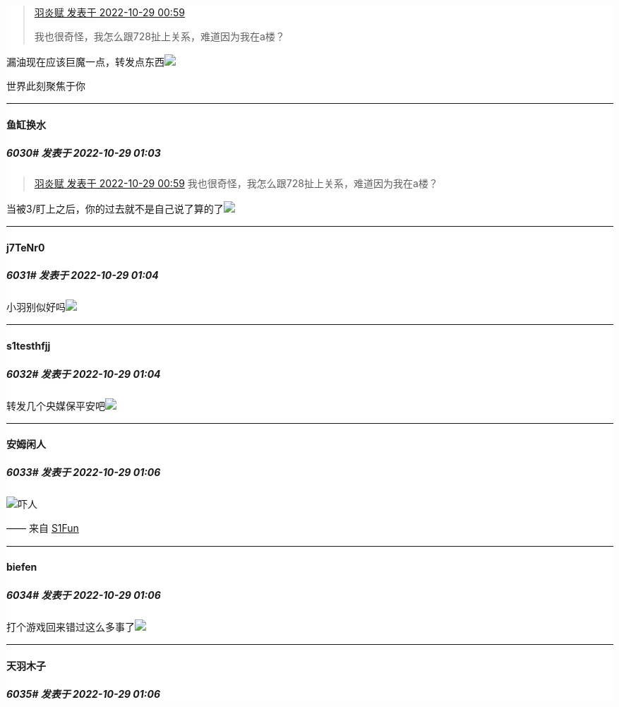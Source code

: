 <blockquote><a href="httphttps://bbs.saraba1st.com/2b/forum.php?mod=redirect&amp;goto=findpost&amp;pid=58155870&amp;ptid=2068895" target="_blank">羽炎赋 发表于 2022-10-29 00:59</a>

我也很奇怪，我怎么跟728扯上关系，难道因为我在a楼？</blockquote>
漏油现在应该巨魔一点，转发点东西<img src="https://static.saraba1st.com/image/smiley/face2017/067.png" referrerpolicy="no-referrer">

世界此刻聚焦于你

*****

####  鱼缸换水  
##### 6030#       发表于 2022-10-29 01:03

<blockquote><a href="httphttps://bbs.saraba1st.com/2b/forum.php?mod=redirect&amp;goto=findpost&amp;pid=58155870&amp;ptid=2068895" target="_blank">羽炎赋 发表于 2022-10-29 00:59</a>
 我也很奇怪，我怎么跟728扯上关系，难道因为我在a楼？</blockquote>
当被3/盯上之后，你的过去就不是自己说了算的了<img src="https://static.saraba1st.com/image/smiley/face2017/067.png" referrerpolicy="no-referrer">



*****

####  j7TeNr0  
##### 6031#       发表于 2022-10-29 01:04

小羽别似好吗<img src="https://static.saraba1st.com/image/smiley/face2017/138.png" referrerpolicy="no-referrer">

*****

####  s1testhfjj  
##### 6032#       发表于 2022-10-29 01:04

转发几个央媒保平安吧<img src="https://static.saraba1st.com/image/smiley/face2017/034.png" referrerpolicy="no-referrer">

*****

####  安姆闲人  
##### 6033#       发表于 2022-10-29 01:06

<img src="https://static.saraba1st.com/image/smiley/face2017/169.gif" referrerpolicy="no-referrer">吓人

—— 来自 [S1Fun](https://s1fun.koalcat.com)

*****

####  biefen  
##### 6034#       发表于 2022-10-29 01:06

打个游戏回来错过这么多事了<img src="https://static.saraba1st.com/image/smiley/face2017/112.png" referrerpolicy="no-referrer">

*****

####  天羽木子  
##### 6035#       发表于 2022-10-29 01:06
